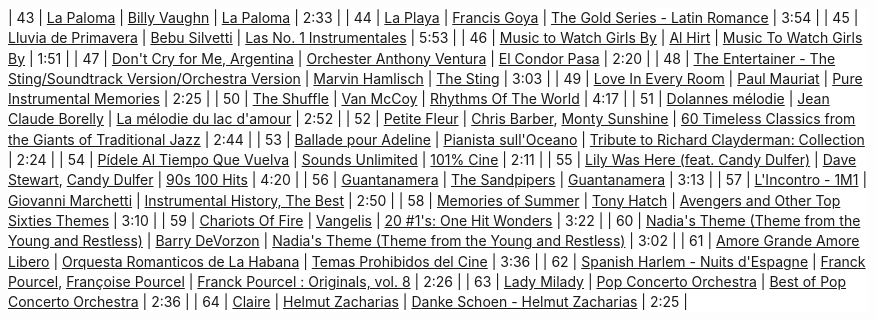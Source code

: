 | 43 | [La Paloma](https://open.spotify.com/track/6aOxKTk3Dh08MGgnLv9862) | [Billy Vaughn](https://open.spotify.com/artist/6ZzOIAEw7joAghyA80c6D0) | [La Paloma](https://open.spotify.com/album/3J96HGOfDoTV6H1Y2gK8Tu) | 2:33 |
| 44 | [La Playa](https://open.spotify.com/track/7kemw7c5YI6j1riypUAWQ3) | [Francis Goya](https://open.spotify.com/artist/1qFy3FK37qaUCE2y2vWCak) | [The Gold Series \- Latin Romance](https://open.spotify.com/album/1whKZ8ETP2nATRiZPjN1ya) | 3:54 |
| 45 | [Lluvia de Primavera](https://open.spotify.com/track/6zbtxndjT0ZXejFfWxp7Ve) | [Bebu Silvetti](https://open.spotify.com/artist/4KZwQdGgLn54iXbmFEN8WJ) | [Las No\. 1 Instrumentales](https://open.spotify.com/album/6jAwjKibWTDSJq1Qfbieeb) | 5:53 |
| 46 | [Music to Watch Girls By](https://open.spotify.com/track/1YDIAKuPvhIxG6HiFaRA2t) | [Al Hirt](https://open.spotify.com/artist/0TGsWvnbtExsbGUSWtXENE) | [Music To Watch Girls By](https://open.spotify.com/album/77aqnbtgFLun1ySHlJyoEI) | 1:51 |
| 47 | [Don't Cry for Me, Argentina](https://open.spotify.com/track/73YFP7Lu1i4jm4UtpBUDgq) | [Orchester Anthony Ventura](https://open.spotify.com/artist/2hHn2RczMs5jxSd3a7rFXK) | [El Condor Pasa](https://open.spotify.com/album/67cSFK8NNLTF0M0drg82Kx) | 2:20 |
| 48 | [The Entertainer \- The Sting/Soundtrack Version/Orchestra Version](https://open.spotify.com/track/3qq7parQQaohn9N7qKrKtE) | [Marvin Hamlisch](https://open.spotify.com/artist/1VN38ZSdtQnHLa8PfTTKZD) | [The Sting](https://open.spotify.com/album/0GLCHyDf1JwJRestHhlc91) | 3:03 |
| 49 | [Love In Every Room](https://open.spotify.com/track/4NH0mwtg3ne8gn4wDRI2S3) | [Paul Mauriat](https://open.spotify.com/artist/5Oj26LEf8jdgR2woWEjlhi) | [Pure Instrumental Memories](https://open.spotify.com/album/0e8GoDLOOtT97WUR6xRZjq) | 2:25 |
| 50 | [The Shuffle](https://open.spotify.com/track/4KbNSEkFUqFVUMX9Js85ty) | [Van McCoy](https://open.spotify.com/artist/0bShb58TO0fM5jOjXhB1WT) | [Rhythms Of The World](https://open.spotify.com/album/0DwuVrXDfEN8qhaLRv5Bfn) | 4:17 |
| 51 | [Dolannes mélodie](https://open.spotify.com/track/7qqnQFC8rnyCOhfd4DTWzO) | [Jean Claude Borelly](https://open.spotify.com/artist/15BHk5GnZ3AZVGO6P1vFmn) | [La mélodie du lac d'amour](https://open.spotify.com/album/1mIBAczDftPkMTP3FWszdW) | 2:52 |
| 52 | [Petite Fleur](https://open.spotify.com/track/49ENB0tgwiU80dvt57WQ5x) | [Chris Barber](https://open.spotify.com/artist/22La2Rm0bDntXkMXGhNQgU), [Monty Sunshine](https://open.spotify.com/artist/42AJfxnbtIFT4DbZcUf11d) | [60 Timeless Classics from the Giants of Traditional Jazz](https://open.spotify.com/album/6fN8msI9VOM3uWxjO1Y9eR) | 2:44 |
| 53 | [Ballade pour Adeline](https://open.spotify.com/track/5hzUMnP8CYlM00C4gVcfhT) | [Pianista sull'Oceano](https://open.spotify.com/artist/1CojLfcnKoatJ57WDDxNyV) | [Tribute to Richard Clayderman: Collection](https://open.spotify.com/album/1mEqTRd1FgEmxkzjfF7MNL) | 2:24 |
| 54 | [Pídele Al Tiempo Que Vuelva](https://open.spotify.com/track/0U6KQih3QzcFXPTZhBbA4T) | [Sounds Unlimited](https://open.spotify.com/artist/7rPQaO8pCTGS9N9vPlieel) | [101% Cine](https://open.spotify.com/album/7y5whpEfDAmeWKA9RJZqsa) | 2:11 |
| 55 | [Lily Was Here \(feat\. Candy Dulfer\)](https://open.spotify.com/track/2F9MyVj3AtJTDp7X8tZYmV) | [Dave Stewart](https://open.spotify.com/artist/7gcCQIlkkfbul5Mt0jBQkg), [Candy Dulfer](https://open.spotify.com/artist/287jMoxHzjERgHI6ja8TKa) | [90s 100 Hits](https://open.spotify.com/album/6odcotWv2xd7NP7RrGBS5b) | 4:20 |
| 56 | [Guantanamera](https://open.spotify.com/track/6Z6bFqqxhHS53Z5SqT0exe) | [The Sandpipers](https://open.spotify.com/artist/3iBuBivHItWMpdiVmLT0uB) | [Guantanamera](https://open.spotify.com/album/6GJ2oQ4v90ylX6WQTobmd5) | 3:13 |
| 57 | [L'Incontro \- 1M1](https://open.spotify.com/track/0AtgGfGsikBai32OmGVSlo) | [Giovanni Marchetti](https://open.spotify.com/artist/6Zbp6LgCp3MBRiNbfsjUCd) | [Instrumental History, The Best](https://open.spotify.com/album/4IfUM4HqTrBNX2gm5VZCVq) | 2:50 |
| 58 | [Memories of Summer](https://open.spotify.com/track/1xQReqTn2P5oyqnXo9Eir2) | [Tony Hatch](https://open.spotify.com/artist/0k1Nc8EWBurYtiQXSW6rgj) | [Avengers and Other Top Sixties Themes](https://open.spotify.com/album/4G3wBMn8HG0iHXtAhiXoAN) | 3:10 |
| 59 | [Chariots Of Fire](https://open.spotify.com/track/3zmXCcrMKpGho2sTRZG1Ux) | [Vangelis](https://open.spotify.com/artist/4P70aqttdpJ9vuYFDmf7f6) | [20 \#1's: One Hit Wonders](https://open.spotify.com/album/3KHLuUmpMLmkTXzGBYTcQR) | 3:22 |
| 60 | [Nadia's Theme \(Theme from the Young and Restless\)](https://open.spotify.com/track/3gO8JJElqnMvckLjdCgzFc) | [Barry DeVorzon](https://open.spotify.com/artist/0s8MBYVZMiHb9hYl50fMBB) | [Nadia's Theme \(Theme from the Young and Restless\)](https://open.spotify.com/album/4U8raZIzz8vWFWV8gOphrM) | 3:02 |
| 61 | [Amore Grande Amore Libero](https://open.spotify.com/track/3YRXL1G6Q3XQlAKU5y5yRz) | [Orquesta Romanticos de La Habana](https://open.spotify.com/artist/1e7uuQ1F57RpCpJoeeQHYi) | [Temas Prohibidos del Cine](https://open.spotify.com/album/06iudXa37Naebj0ZCfZcTt) | 3:36 |
| 62 | [Spanish Harlem \- Nuits d'Espagne](https://open.spotify.com/track/1mSekIWPPecpKKsfGOioiY) | [Franck Pourcel](https://open.spotify.com/artist/0HJyVBZnjRKDT4STU3rGzU), [Françoise Pourcel](https://open.spotify.com/artist/6DVHogUCliIhG9ZJzjzMfc) | [Franck Pourcel : Originals, vol\. 8](https://open.spotify.com/album/3BU3eWnOF9Dvv4NZpFgUdL) | 2:26 |
| 63 | [Lady Milady](https://open.spotify.com/track/2V98PvQvwRMGsJTyDmbY41) | [Pop Concerto Orchestra](https://open.spotify.com/artist/5RAZ2L3pXwmPmDx6OxKW30) | [Best of Pop Concerto Orchestra](https://open.spotify.com/album/6IZbPZFoJUgXtrNJ2LVOcQ) | 2:36 |
| 64 | [Claire](https://open.spotify.com/track/0SPiPaxXopuqHmU4Z8G2l7) | [Helmut Zacharias](https://open.spotify.com/artist/4nCFpRRLWXwZc3EQYD7GgH) | [Danke Schoen \- Helmut Zacharias](https://open.spotify.com/album/56xiaYPiMFdZhgSrDVHV3y) | 2:25 |